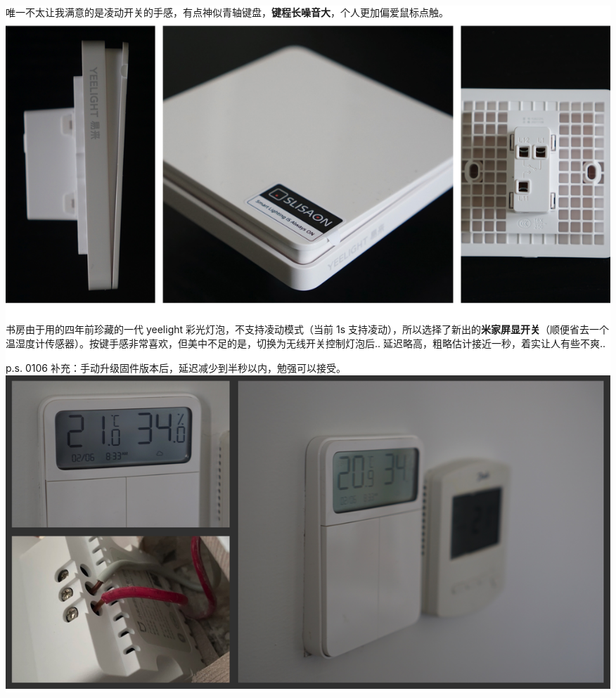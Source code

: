 唯一不太让我满意的是凌动开关的手感，有点神似青轴键盘，**键程长噪音大**，个人更加偏爱鼠标点触。
![](../images/blog/2021-09-04-jvm-note/16441096015140.jpg)

书房由于用的四年前珍藏的一代 yeelight 彩光灯泡，不支持凌动模式（当前 1s 支持凌动），所以选择了新出的**米家屏显开关**（顺便省去一个温湿度计传感器）。按键手感非常喜欢，但美中不足的是，切换为无线开关控制灯泡后.. 延迟略高，粗略估计接近一秒，着实让人有些不爽..

p.s. 0106 补充：手动升级固件版本后，延迟减少到半秒以内，勉强可以接受。
![](../images/blog/2021-09-04-jvm-note/16441143892783.jpg)
